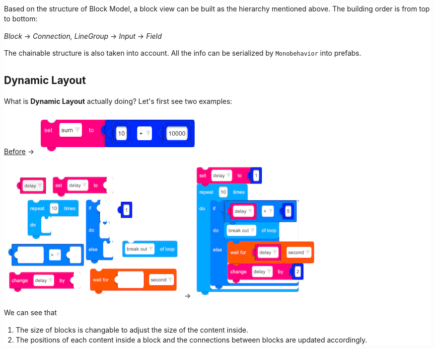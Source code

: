 Based on the structure of Block Model, a block view can be built as the hierarchy mentioned above. The building order is from top to bottom:

*Block* -> *Connection, LineGroup* -> *Input* -> *Field* 

The chainable structure is also taken into account. All the info can be serialized by `Monobehavior` into prefabs.



## Dynamic Layout

What is **Dynamic Layout** actually doing? Let's first see two examples:

[Before](/blog/assets/img-blockly/Layout_1.png) -> ![After](/blog/assets/img-blockly/Layout_2.png)

![Before](/blog/assets/img-blockly/Layout_3.png) -> ![After](/blog/assets/img-blockly/Layout_4.png)

We can see that

1. The size of blocks is changable to adjust the size of the content inside.
2. The positions of each content inside a block and the connections between blocks are updated accordingly.
